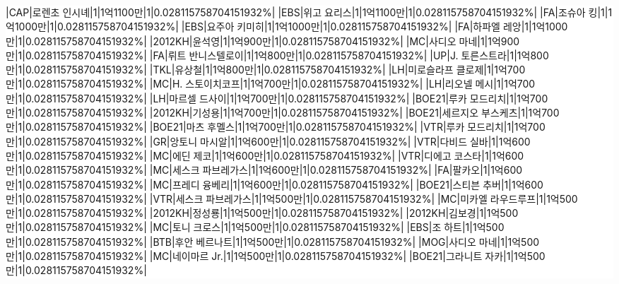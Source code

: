 |CAP|로렌초 인시녜|1|1억1100만|1|0.028115758704151932%|
|EBS|위고 요리스|1|1억1100만|1|0.028115758704151932%|
|FA|조슈아 킹|1|1억1000만|1|0.028115758704151932%|
|EBS|요주아 키미히|1|1억1000만|1|0.028115758704151932%|
|FA|하파엘 레앙|1|1억1000만|1|0.028115758704151932%|
|2012KH|윤석영|1|1억900만|1|0.028115758704151932%|
|MC|사디오 마네|1|1억900만|1|0.028115758704151932%|
|FA|뤼트 반니스텔로이|1|1억800만|1|0.028115758704151932%|
|UP|J. 토른스트라|1|1억800만|1|0.028115758704151932%|
|TKL|유상철|1|1억800만|1|0.028115758704151932%|
|LH|미로슬라프 클로제|1|1억700만|1|0.028115758704151932%|
|MC|H. 스토이치코프|1|1억700만|1|0.028115758704151932%|
|LH|리오넬 메시|1|1억700만|1|0.028115758704151932%|
|LH|마르셀 드사이|1|1억700만|1|0.028115758704151932%|
|BOE21|루카 모드리치|1|1억700만|1|0.028115758704151932%|
|2012KH|기성용|1|1억700만|1|0.028115758704151932%|
|BOE21|세르지오 부스케츠|1|1억700만|1|0.028115758704151932%|
|BOE21|마츠 후멜스|1|1억700만|1|0.028115758704151932%|
|VTR|루카 모드리치|1|1억700만|1|0.028115758704151932%|
|GR|앙토니 마시알|1|1억600만|1|0.028115758704151932%|
|VTR|다비드 실바|1|1억600만|1|0.028115758704151932%|
|MC|에딘 제코|1|1억600만|1|0.028115758704151932%|
|VTR|디에고 코스타|1|1억600만|1|0.028115758704151932%|
|MC|세스크 파브레가스|1|1억600만|1|0.028115758704151932%|
|FA|팔카오|1|1억600만|1|0.028115758704151932%|
|MC|프레디 융베리|1|1억600만|1|0.028115758704151932%|
|BOE21|스티븐 추버|1|1억600만|1|0.028115758704151932%|
|VTR|세스크 파브레가스|1|1억500만|1|0.028115758704151932%|
|MC|미카엘 라우드루프|1|1억500만|1|0.028115758704151932%|
|2012KH|정성룡|1|1억500만|1|0.028115758704151932%|
|2012KH|김보경|1|1억500만|1|0.028115758704151932%|
|MC|토니 크로스|1|1억500만|1|0.028115758704151932%|
|EBS|조 하트|1|1억500만|1|0.028115758704151932%|
|BTB|후안 베르나트|1|1억500만|1|0.028115758704151932%|
|MOG|사디오 마네|1|1억500만|1|0.028115758704151932%|
|MC|네이마르 Jr.|1|1억500만|1|0.028115758704151932%|
|BOE21|그라니트 자카|1|1억500만|1|0.028115758704151932%|